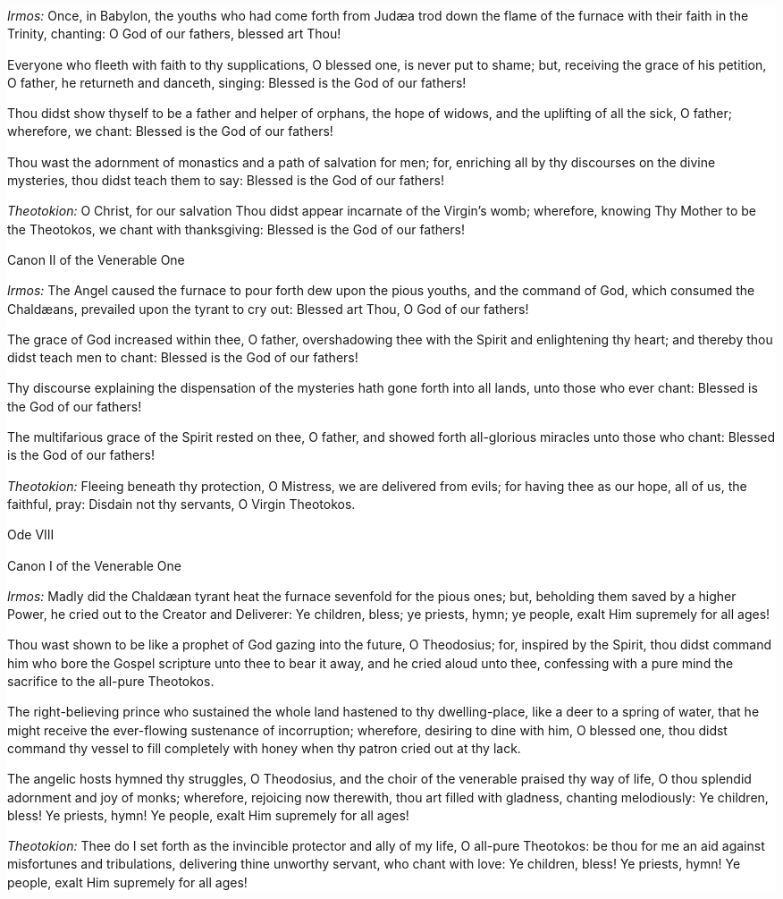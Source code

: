 *Irmos:* Once, in Babylon, the youths who had come forth from Judæa trod down the flame of the furnace with their faith in the Trinity, chanting: O God of our fathers, blessed art Thou!

Everyone who fleeth with faith to thy supplications, O blessed one, is never put to shame; but, receiving the grace of his petition, O father, he returneth and danceth, singing: Blessed is the God of our fathers!

Thou didst show thyself to be a father and helper of orphans, the hope of widows, and the uplifting of all the sick, O father; wherefore, we chant: Blessed is the God of our fathers!

Thou wast the adornment of monastics and a path of salvation for men; for, enriching all by thy discourses on the divine mysteries, thou didst teach them to say: Blessed is the God of our fathers!

*Theotokion:* O Christ, for our salvation Thou didst appear incarnate of the Virgin’s womb; wherefore, knowing Thy Mother to be the Theotokos, we chant with thanksgiving: Blessed is the God of our fathers!

Canon II of the Venerable One

*Irmos:* The Angel caused the furnace to pour forth dew upon the pious youths, and the command of God, which consumed the Chaldæans, prevailed upon the tyrant to cry out: Blessed art Thou, O God of our fathers!

The grace of God increased within thee, O father, overshadowing thee with the Spirit and enlightening thy heart; and thereby thou didst teach men to chant: Blessed is the God of our fathers!

Thy discourse explaining the dispensation of the mysteries hath gone forth into all lands, unto those who ever chant: Blessed is the God of our fathers!

The multifarious grace of the Spirit rested on thee, O father, and showed forth all-glorious miracles unto those who chant: Blessed is the God of our fathers!

*Theotokion:* Fleeing beneath thy protection, O Mistress, we are delivered from evils; for having thee as our hope, all of us, the faithful, pray: Disdain not thy servants, O Virgin Theotokos.

Ode VIII

Canon I of the Venerable One

*Irmos:* Madly did the Chaldæan tyrant heat the furnace sevenfold for the pious ones; but, beholding them saved by a higher Power, he cried out to the Creator and Deliverer: Ye children, bless; ye priests, hymn; ye people, exalt Him supremely for all ages!

Thou wast shown to be like a prophet of God gazing into the future, O Theodosius; for, inspired by the Spirit, thou didst command him who bore the Gospel scripture unto thee to bear it away, and he cried aloud unto thee, confessing with a pure mind the sacrifice to the all-pure Theotokos.

The right-believing prince who sustained the whole land hastened to thy dwelling-place, like a deer to a spring of water, that he might receive the ever-flowing sustenance of incorruption; wherefore, desiring to dine with him, O blessed one, thou didst command thy vessel to fill completely with honey when thy patron cried out at thy lack.

The angelic hosts hymned thy struggles, O Theodosius, and the choir of the venerable praised thy way of life, O thou splendid adornment and joy of monks; wherefore, rejoicing now therewith, thou art filled with gladness, chanting melodiously: Ye children, bless! Ye priests, hymn! Ye people, exalt Him supremely for all ages!

*Theotokion:* Thee do I set forth as the invincible protector and ally of my life, O all-pure Theotokos: be thou for me an aid against misfortunes and tribulations, delivering thine unworthy servant, who chant with love: Ye children, bless! Ye priests, hymn! Ye people, exalt Him supremely for all ages!
